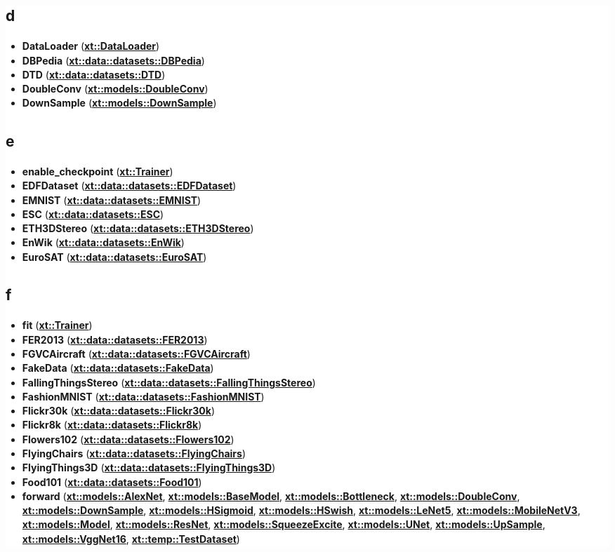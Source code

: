
## d

* **DataLoader** ([**xt::DataLoader**](classxt_1_1DataLoader.md))
* **DBPedia** ([**xt::data::datasets::DBPedia**](classxt_1_1data_1_1datasets_1_1DBPedia.md))
* **DTD** ([**xt::data::datasets::DTD**](classxt_1_1data_1_1datasets_1_1DTD.md))
* **DoubleConv** ([**xt::models::DoubleConv**](structxt_1_1models_1_1DoubleConv.md))
* **DownSample** ([**xt::models::DownSample**](structxt_1_1models_1_1DownSample.md))


## e

* **enable\_checkpoint** ([**xt::Trainer**](classxt_1_1Trainer.md))
* **EDFDataset** ([**xt::data::datasets::EDFDataset**](classxt_1_1data_1_1datasets_1_1EDFDataset.md))
* **EMNIST** ([**xt::data::datasets::EMNIST**](classxt_1_1data_1_1datasets_1_1EMNIST.md))
* **ESC** ([**xt::data::datasets::ESC**](classxt_1_1data_1_1datasets_1_1ESC.md))
* **ETH3DStereo** ([**xt::data::datasets::ETH3DStereo**](classxt_1_1data_1_1datasets_1_1ETH3DStereo.md))
* **EnWik** ([**xt::data::datasets::EnWik**](classxt_1_1data_1_1datasets_1_1EnWik.md))
* **EuroSAT** ([**xt::data::datasets::EuroSAT**](classxt_1_1data_1_1datasets_1_1EuroSAT.md))


## f

* **fit** ([**xt::Trainer**](classxt_1_1Trainer.md))
* **FER2013** ([**xt::data::datasets::FER2013**](classxt_1_1data_1_1datasets_1_1FER2013.md))
* **FGVCAircraft** ([**xt::data::datasets::FGVCAircraft**](classxt_1_1data_1_1datasets_1_1FGVCAircraft.md))
* **FakeData** ([**xt::data::datasets::FakeData**](classxt_1_1data_1_1datasets_1_1FakeData.md))
* **FallingThingsStereo** ([**xt::data::datasets::FallingThingsStereo**](classxt_1_1data_1_1datasets_1_1FallingThingsStereo.md))
* **FashionMNIST** ([**xt::data::datasets::FashionMNIST**](classxt_1_1data_1_1datasets_1_1FashionMNIST.md))
* **Flickr30k** ([**xt::data::datasets::Flickr30k**](classxt_1_1data_1_1datasets_1_1Flickr30k.md))
* **Flickr8k** ([**xt::data::datasets::Flickr8k**](classxt_1_1data_1_1datasets_1_1Flickr8k.md))
* **Flowers102** ([**xt::data::datasets::Flowers102**](classxt_1_1data_1_1datasets_1_1Flowers102.md))
* **FlyingChairs** ([**xt::data::datasets::FlyingChairs**](classxt_1_1data_1_1datasets_1_1FlyingChairs.md))
* **FlyingThings3D** ([**xt::data::datasets::FlyingThings3D**](classxt_1_1data_1_1datasets_1_1FlyingThings3D.md))
* **Food101** ([**xt::data::datasets::Food101**](classxt_1_1data_1_1datasets_1_1Food101.md))
* **forward** ([**xt::models::AlexNet**](structxt_1_1models_1_1AlexNet.md), [**xt::models::BaseModel**](classxt_1_1models_1_1BaseModel.md), [**xt::models::Bottleneck**](structxt_1_1models_1_1Bottleneck.md), [**xt::models::DoubleConv**](structxt_1_1models_1_1DoubleConv.md), [**xt::models::DownSample**](structxt_1_1models_1_1DownSample.md), [**xt::models::HSigmoid**](structxt_1_1models_1_1HSigmoid.md), [**xt::models::HSwish**](structxt_1_1models_1_1HSwish.md), [**xt::models::LeNet5**](structxt_1_1models_1_1LeNet5.md), [**xt::models::MobileNetV3**](structxt_1_1models_1_1MobileNetV3.md), [**xt::models::Model**](classxt_1_1models_1_1Model.md), [**xt::models::ResNet**](structxt_1_1models_1_1ResNet.md), [**xt::models::SqueezeExcite**](structxt_1_1models_1_1SqueezeExcite.md), [**xt::models::UNet**](structxt_1_1models_1_1UNet.md), [**xt::models::UpSample**](structxt_1_1models_1_1UpSample.md), [**xt::models::VggNet16**](structxt_1_1models_1_1VggNet16.md), [**xt::temp::TestDataset**](classxt_1_1temp_1_1TestDataset.md))
